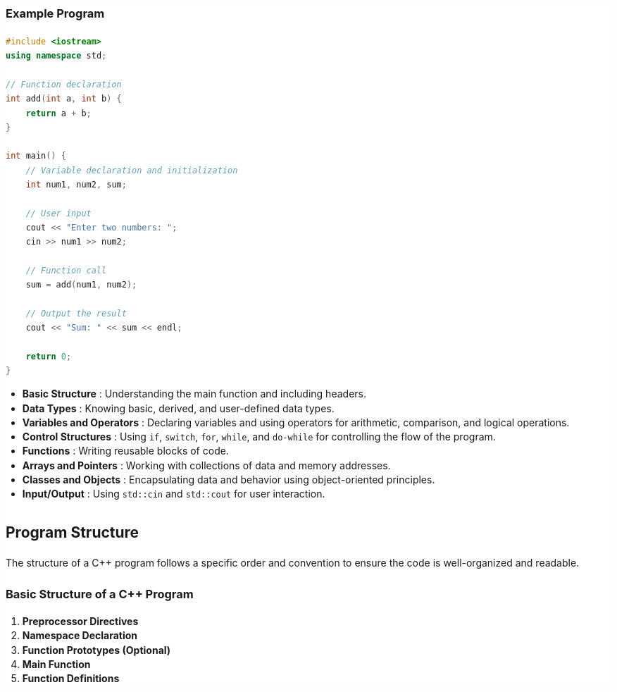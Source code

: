 ### Example Program

```cpp
#include <iostream>
using namespace std;

// Function declaration
int add(int a, int b) {
    return a + b;
}

int main() {
    // Variable declaration and initialization
    int num1, num2, sum;

    // User input
    cout << "Enter two numbers: ";
    cin >> num1 >> num2;

    // Function call
    sum = add(num1, num2);

    // Output the result
    cout << "Sum: " << sum << endl;

    return 0;
}
```

- **Basic Structure** : Understanding the main function and including headers.
- **Data Types** : Knowing basic, derived, and user-defined data types.
- **Variables and Operators** : Declaring variables and using operators for arithmetic, comparison, and logical operations.
- **Control Structures** : Using `if`, `switch`, `for`, `while`, and `do-while` for controlling the flow of the program.
- **Functions** : Writing reusable blocks of code.
- **Arrays and Pointers** : Working with collections of data and memory addresses.
- **Classes and Objects** : Encapsulating data and behavior using object-oriented principles.
- **Input/Output** : Using `std::cin` and `std::cout` for user interaction.

## Program Structure

The structure of a C++ program follows a specific order and convention to ensure the code is well-organized and readable.

### Basic Structure of a C++ Program

1. **Preprocessor Directives**
2. **Namespace Declaration**
3. **Function Prototypes (Optional)**
4. **Main Function**
5. **Function Definitions**
